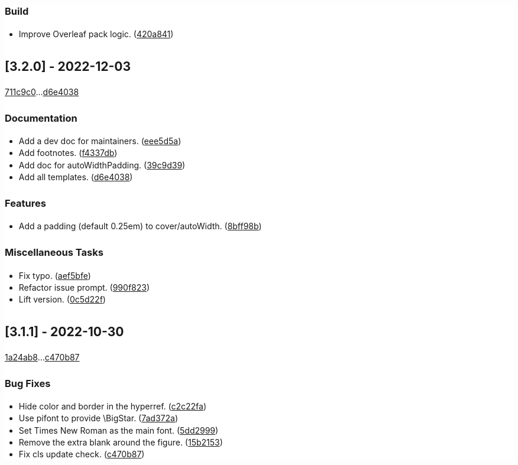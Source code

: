 ### Build

- Improve Overleaf pack logic. ([420a841](https://github.com/BITNP/BIThesis/commit/420a841c5758450535887c7f47427aaae7cfdc68))

## [3.2.0] - 2022-12-03

[711c9c0](https://github.com/BITNP/BIThesis/commit/711c9c047becbaaeb29c76eb2cbc91641598403d)...[d6e4038](https://github.com/BITNP/BIThesis/commit/d6e403871e205aa08c220389e57d7578596f747b)

### Documentation

- Add a dev doc for maintainers. ([eee5d5a](https://github.com/BITNP/BIThesis/commit/eee5d5aafea5d4abd9e303a9235a6c48864f1692))
- Add footnotes. ([f4337db](https://github.com/BITNP/BIThesis/commit/f4337db39fce4a4bd4283c31e553661b06c4e79e))
- Add doc for autoWidthPadding. ([39c9d39](https://github.com/BITNP/BIThesis/commit/39c9d39bbad071b7fad28ef476ca6ad00f94fb52))
- Add all templates. ([d6e4038](https://github.com/BITNP/BIThesis/commit/d6e403871e205aa08c220389e57d7578596f747b))

### Features

- Add a padding (default 0.25em) to cover/autoWidth. ([8bff98b](https://github.com/BITNP/BIThesis/commit/8bff98b36d4a534a68995025c738e432991b54c6))

### Miscellaneous Tasks

- Fix typo. ([aef5bfe](https://github.com/BITNP/BIThesis/commit/aef5bfec69e55afea8ceed843a855aa33e17d90c))
- Refactor issue prompt. ([990f823](https://github.com/BITNP/BIThesis/commit/990f823b4e5d03c6129fee2abb657c166f5306b9))
- Lift version. ([0c5d22f](https://github.com/BITNP/BIThesis/commit/0c5d22f76ec0622fe0e62abf8b711d1a43614b1c))

## [3.1.1] - 2022-10-30

[1a24ab8](https://github.com/BITNP/BIThesis/commit/1a24ab8de2e9c1d00efc4e190b4554d9ea0c1710)...[c470b87](https://github.com/BITNP/BIThesis/commit/c470b87063d11766046d22563e7bf0996940d39c)

### Bug Fixes

- Hide color and border in the hyperref. ([c2c22fa](https://github.com/BITNP/BIThesis/commit/c2c22faf1e073cb51b5c68d205ccbe21604c9300))
- Use pifont to provide \BigStar. ([7ad372a](https://github.com/BITNP/BIThesis/commit/7ad372a5ced6139f18d50a213a4db3285aa3f8d0))
- Set Times New Roman as the main font. ([5dd2999](https://github.com/BITNP/BIThesis/commit/5dd2999c85015c0e47b4864b5f28928f4f40c28b))
- Remove the extra blank around the figure. ([15b2153](https://github.com/BITNP/BIThesis/commit/15b21536b9698ee782043bd284bc0294b94687c3))
- Fix cls update check. ([c470b87](https://github.com/BITNP/BIThesis/commit/c470b87063d11766046d22563e7bf0996940d39c))
